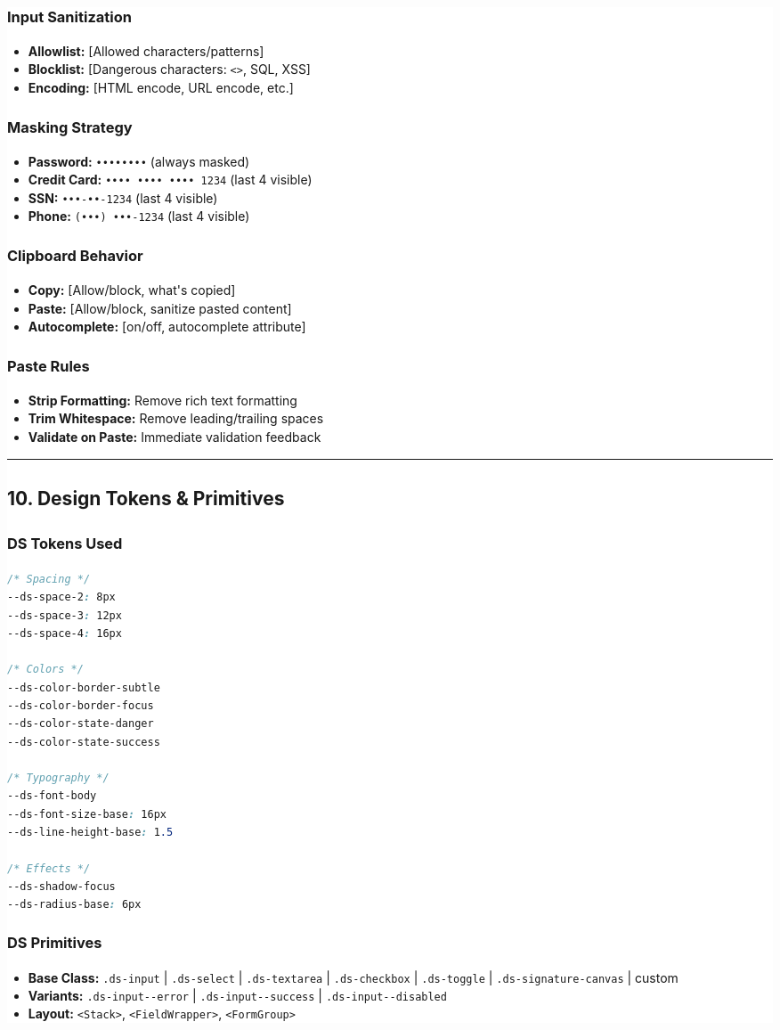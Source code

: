 ### Input Sanitization
- **Allowlist:** [Allowed characters/patterns]
- **Blocklist:** [Dangerous characters: `<>`, SQL, XSS]
- **Encoding:** [HTML encode, URL encode, etc.]

### Masking Strategy
- **Password:** `••••••••` (always masked)
- **Credit Card:** `•••• •••• •••• 1234` (last 4 visible)
- **SSN:** `•••-••-1234` (last 4 visible)
- **Phone:** `(•••) •••-1234` (last 4 visible)

### Clipboard Behavior
- **Copy:** [Allow/block, what's copied]
- **Paste:** [Allow/block, sanitize pasted content]
- **Autocomplete:** [on/off, autocomplete attribute]

### Paste Rules
- **Strip Formatting:** Remove rich text formatting
- **Trim Whitespace:** Remove leading/trailing spaces
- **Validate on Paste:** Immediate validation feedback

---

## 10. Design Tokens & Primitives

### DS Tokens Used
```css
/* Spacing */
--ds-space-2: 8px
--ds-space-3: 12px
--ds-space-4: 16px

/* Colors */
--ds-color-border-subtle
--ds-color-border-focus
--ds-color-state-danger
--ds-color-state-success

/* Typography */
--ds-font-body
--ds-font-size-base: 16px
--ds-line-height-base: 1.5

/* Effects */
--ds-shadow-focus
--ds-radius-base: 6px
```

### DS Primitives
- **Base Class:** `.ds-input` | `.ds-select` | `.ds-textarea` | `.ds-checkbox` | `.ds-toggle` | `.ds-signature-canvas` | custom
- **Variants:** `.ds-input--error` | `.ds-input--success` | `.ds-input--disabled`
- **Layout:** `<Stack>`, `<FieldWrapper>`, `<FormGroup>`
